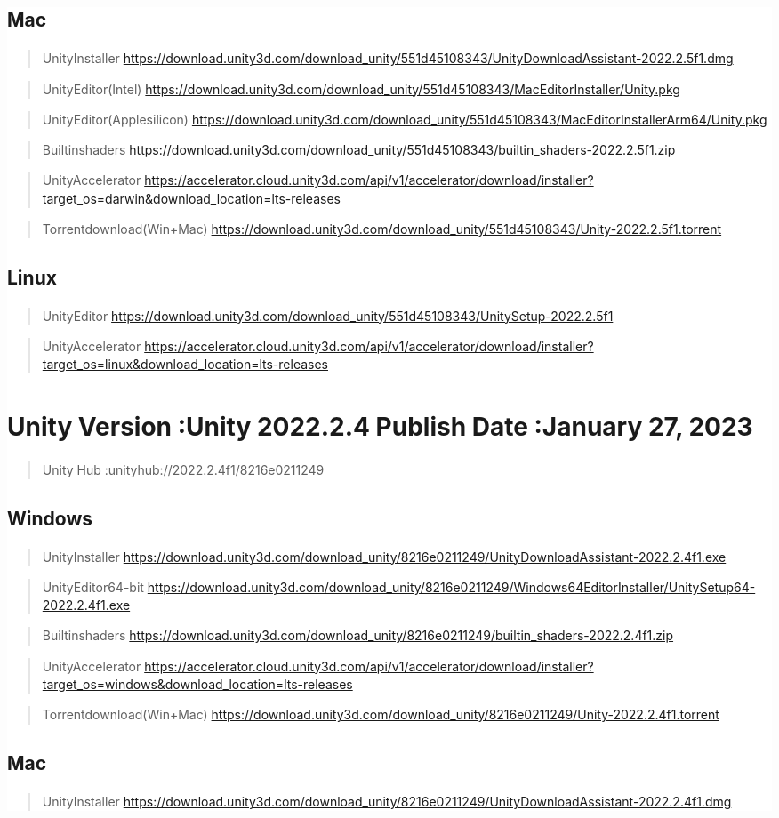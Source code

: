 ## Mac 

> UnityInstaller   https://download.unity3d.com/download_unity/551d45108343/UnityDownloadAssistant-2022.2.5f1.dmg

> UnityEditor(Intel)   https://download.unity3d.com/download_unity/551d45108343/MacEditorInstaller/Unity.pkg

> UnityEditor(Applesilicon)   https://download.unity3d.com/download_unity/551d45108343/MacEditorInstallerArm64/Unity.pkg

> Builtinshaders   https://download.unity3d.com/download_unity/551d45108343/builtin_shaders-2022.2.5f1.zip

> UnityAccelerator   https://accelerator.cloud.unity3d.com/api/v1/accelerator/download/installer?target_os=darwin&download_location=lts-releases

> Torrentdownload(Win+Mac)   https://download.unity3d.com/download_unity/551d45108343/Unity-2022.2.5f1.torrent

## Linux 

> UnityEditor   https://download.unity3d.com/download_unity/551d45108343/UnitySetup-2022.2.5f1

> UnityAccelerator   https://accelerator.cloud.unity3d.com/api/v1/accelerator/download/installer?target_os=linux&download_location=lts-releases



# Unity Version :Unity 2022.2.4	Publish Date :January 27, 2023
> Unity Hub :unityhub://2022.2.4f1/8216e0211249

## Windows 

> UnityInstaller   https://download.unity3d.com/download_unity/8216e0211249/UnityDownloadAssistant-2022.2.4f1.exe

> UnityEditor64-bit   https://download.unity3d.com/download_unity/8216e0211249/Windows64EditorInstaller/UnitySetup64-2022.2.4f1.exe

> Builtinshaders   https://download.unity3d.com/download_unity/8216e0211249/builtin_shaders-2022.2.4f1.zip

> UnityAccelerator   https://accelerator.cloud.unity3d.com/api/v1/accelerator/download/installer?target_os=windows&download_location=lts-releases

> Torrentdownload(Win+Mac)   https://download.unity3d.com/download_unity/8216e0211249/Unity-2022.2.4f1.torrent

## Mac 

> UnityInstaller   https://download.unity3d.com/download_unity/8216e0211249/UnityDownloadAssistant-2022.2.4f1.dmg
